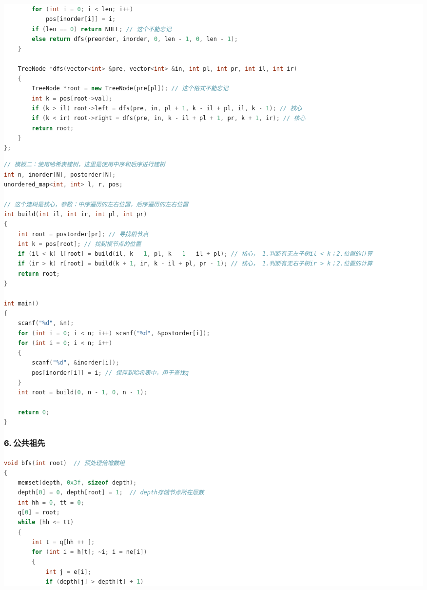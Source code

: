 ```cpp
        for (int i = 0; i < len; i++)
            pos[inorder[i]] = i;
        if (len == 0) return NULL; // 这个不能忘记
        else return dfs(preorder, inorder, 0, len - 1, 0, len - 1);
    }

    TreeNode *dfs(vector<int> &pre, vector<int> &in, int pl, int pr, int il, int ir)
    {
        TreeNode *root = new TreeNode(pre[pl]); // 这个格式不能忘记
        int k = pos[root->val];
        if (k > il) root->left = dfs(pre, in, pl + 1, k - il + pl, il, k - 1); // 核心
        if (k < ir) root->right = dfs(pre, in, k - il + pl + 1, pr, k + 1, ir); // 核心
        return root;
    }
};
```

```cpp
// 模板二：使用哈希表建树，这里是使用中序和后序进行建树
int n, inorder[N], postorder[N];
unordered_map<int, int> l, r, pos;

// 这个建树是核心，参数：中序遍历的左右位置，后序遍历的左右位置
int build(int il, int ir, int pl, int pr)
{
    int root = postorder[pr]; // 寻找根节点
    int k = pos[root]; // 找到根节点的位置
    if (il < k) l[root] = build(il, k - 1, pl, k - 1 - il + pl); // 核心， 1.判断有无左子树il < k；2.位置的计算
    if (ir > k) r[root] = build(k + 1, ir, k - il + pl, pr - 1); // 核心， 1.判断有无右子树ir > k；2.位置的计算
    return root;
}

int main()
{
    scanf("%d", &n);
    for (int i = 0; i < n; i++) scanf("%d", &postorder[i]);
    for (int i = 0; i < n; i++)
    {
        scanf("%d", &inorder[i]);
        pos[inorder[i]] = i; // 保存到哈希表中，用于查找g
    }
    int root = build(0, n - 1, 0, n - 1);

    return 0;
}
```



### 6. 公共祖先

```cpp
void bfs(int root)  // 预处理倍增数组
{
    memset(depth, 0x3f, sizeof depth);
    depth[0] = 0, depth[root] = 1;  // depth存储节点所在层数
    int hh = 0, tt = 0;
    q[0] = root;
    while (hh <= tt)
    {
        int t = q[hh ++ ];
        for (int i = h[t]; ~i; i = ne[i])
        {
            int j = e[i];
            if (depth[j] > depth[t] + 1)
```